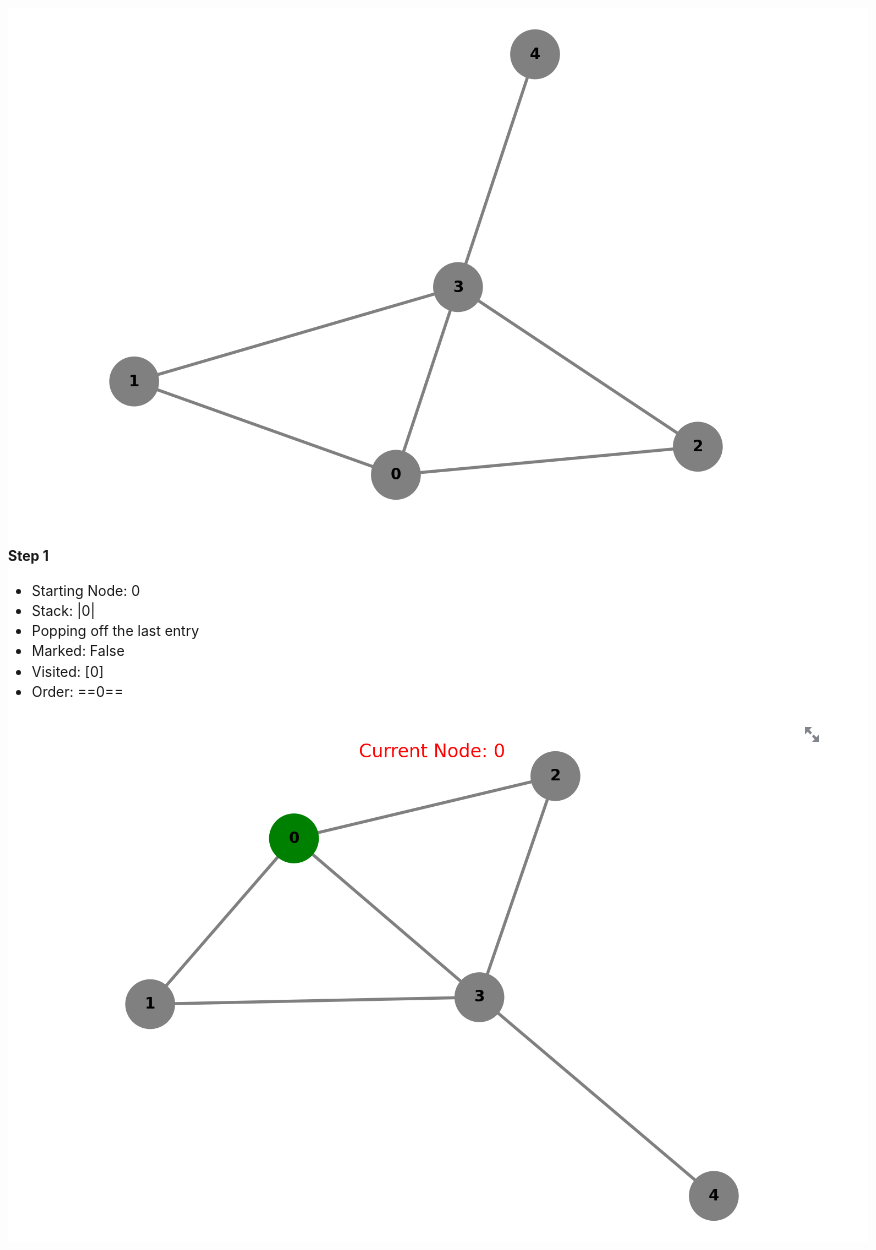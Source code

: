 ![bc0aefd1428f58875d25c052aaa29612.png](_resources/bc0aefd1428f58875d25c052aaa29612.png)

**Step 1**
- Starting Node: 0
- Stack: |0|
- Popping off the last entry
- Marked: False
- Visited: [0]
- Order: ==0==
![6b99f8d9b578b642b1b6310b9db5597e.png](_resources/6b99f8d9b578b642b1b6310b9db5597e.png)
